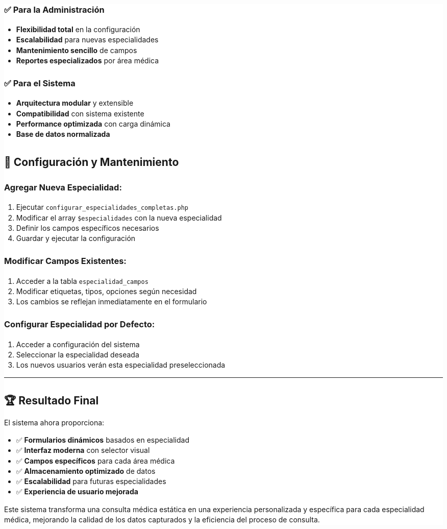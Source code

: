 ### ✅ **Para la Administración**
- **Flexibilidad total** en la configuración
- **Escalabilidad** para nuevas especialidades
- **Mantenimiento sencillo** de campos
- **Reportes especializados** por área médica

### ✅ **Para el Sistema**
- **Arquitectura modular** y extensible
- **Compatibilidad** con sistema existente
- **Performance optimizada** con carga dinámica
- **Base de datos normalizada**

## 🔧 **Configuración y Mantenimiento**

### Agregar Nueva Especialidad:
1. Ejecutar `configurar_especialidades_completas.php`
2. Modificar el array `$especialidades` con la nueva especialidad
3. Definir los campos específicos necesarios
4. Guardar y ejecutar la configuración

### Modificar Campos Existentes:
1. Acceder a la tabla `especialidad_campos`
2. Modificar etiquetas, tipos, opciones según necesidad
3. Los cambios se reflejan inmediatamente en el formulario

### Configurar Especialidad por Defecto:
1. Acceder a configuración del sistema
2. Seleccionar la especialidad deseada
3. Los nuevos usuarios verán esta especialidad preseleccionada

---

## 🏆 **Resultado Final**

El sistema ahora proporciona:
- ✅ **Formularios dinámicos** basados en especialidad
- ✅ **Interfaz moderna** con selector visual
- ✅ **Campos específicos** para cada área médica
- ✅ **Almacenamiento optimizado** de datos
- ✅ **Escalabilidad** para futuras especialidades
- ✅ **Experiencia de usuario mejorada**

Este sistema transforma una consulta médica estática en una experiencia personalizada y específica para cada especialidad médica, mejorando la calidad de los datos capturados y la eficiencia del proceso de consulta.
